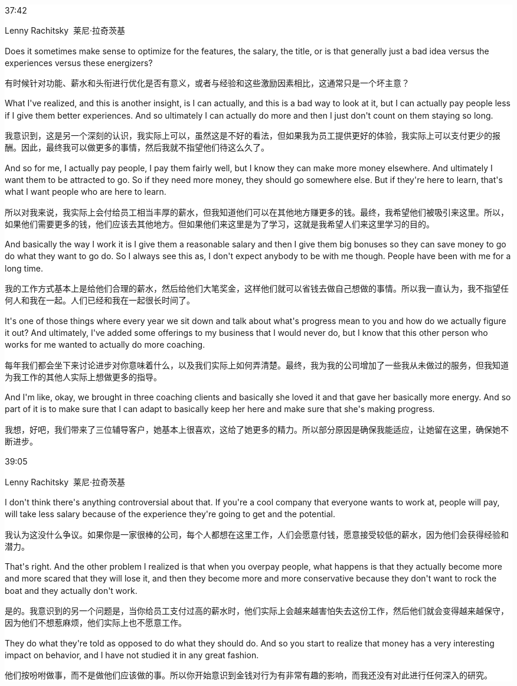 37:42

Lenny Rachitsky  莱尼·拉奇茨基

Does it sometimes make sense to optimize for the features, the salary, the title, or is that generally just a bad idea versus the experiences versus these energizers?  

有时候针对功能、薪水和头衔进行优化是否有意义，或者与经验和这些激励因素相比，这通常只是一个坏主意？

What I've realized, and this is another insight, is I can actually, and this is a bad way to look at it, but I can actually pay people less if I give them better experiences. And so ultimately I can actually do more and then I just don't count on them staying so long.  

我意识到，这是另一个深刻的认识，我实际上可以，虽然这是不好的看法，但如果我为员工提供更好的体验，我实际上可以支付更少的报酬。因此，最终我可以做更多的事情，然后我就不指望他们待这么久了。

And so for me, I actually pay people, I pay them fairly well, but I know they can make more money elsewhere. And ultimately I want them to be attracted to go. So if they need more money, they should go somewhere else. But if they're here to learn, that's what I want people who are here to learn.  

所以对我来说，我实际上会付给员工相当丰厚的薪水，但我知道他们可以在其他地方赚更多的钱。最终，我希望他们被吸引来这里。所以，如果他们需要更多的钱，他们应该去其他地方。但如果他们来这里是为了学习，这就是我希望人们来这里学习的目的。

And basically the way I work it is I give them a reasonable salary and then I give them big bonuses so they can save money to go do what they want to go do. So I always see this as, I don't expect anybody to be with me though. People have been with me for a long time.  

我的工作方式基本上是给他们合理的薪水，然后给他们大笔奖金，这样他们就可以省钱去做自己想做的事情。所以我一直认为，我不指望任何人和我在一起。人们已经和我在一起很长时间了。

It's one of those things where every year we sit down and talk about what's progress mean to you and how do we actually figure it out? And ultimately, I've added some offerings to my business that I would never do, but I know that this other person who works for me wanted to actually do more coaching.  

每年我们都会坐下来讨论进步对你意味着什么，以及我们实际上如何弄清楚。最终，我为我的公司增加了一些我从未做过的服务，但我知道为我工作的其他人实际上想做更多的指导。

And I'm like, okay, we brought in three coaching clients and basically she loved it and that gave her basically more energy. And so part of it is to make sure that I can adapt to basically keep her here and make sure that she's making progress.  

我想，好吧，我们带来了三位辅导客户，她基本上很喜欢，这给了她更多的精力。所以部分原因是确保我能适应，让她留在这里，确保她不断进步。

39:05

Lenny Rachitsky  莱尼·拉奇茨基

I don't think there's anything controversial about that. If you're a cool company that everyone wants to work at, people will pay, will take less salary because of the experience they're going to get and the potential.  

我认为这没什么争议。如果你是一家很棒的公司，每个人都想在这里工作，人们会愿意付钱，愿意接受较低的薪水，因为他们会获得经验和潜力。

That's right. And the other problem I realized is that when you overpay people, what happens is that they actually become more and more scared that they will lose it, and then they become more and more conservative because they don't want to rock the boat and they actually don't work.  

是的。我意识到的另一个问题是，当你给员工支付过高的薪水时，他们实际上会越来越害怕失去这份工作，然后他们就会变得越来越保守，因为他们不想惹麻烦，他们实际上也不愿意工作。

They do what they're told as opposed to do what they should do. And so you start to realize that money has a very interesting impact on behavior, and I have not studied it in any great fashion.  

他们按吩咐做事，而不是做他们应该做的事。所以你开始意识到金钱对行为有非常有趣的影响，而我还没有对此进行任何深入的研究。
